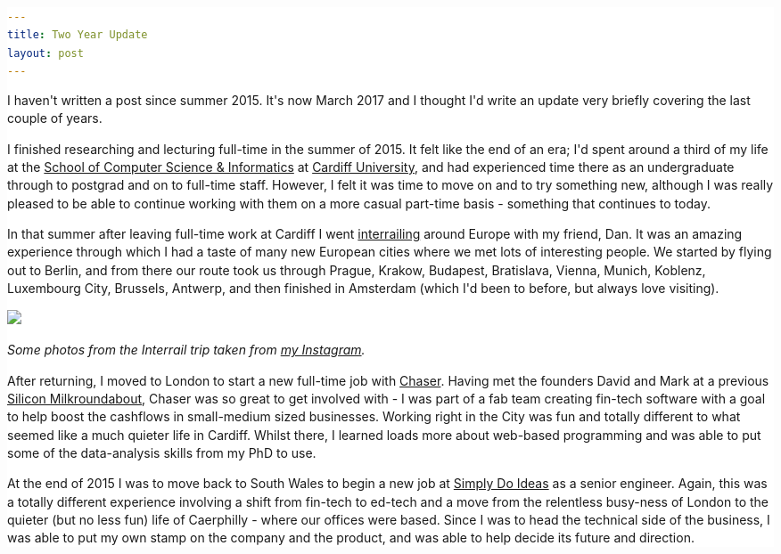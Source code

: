 ```yaml
---
title: Two Year Update
layout: post
---
```


I haven't written a post since summer 2015. It's now March 2017 and I thought I'd write an update very briefly covering the last couple of years.

I finished researching and lecturing full-time in the summer of 2015. It felt like the end of an era; I'd spent around a third of my life at the <a href="http://www.cardiff.ac.uk/computer-science" target="_blank">School of Computer Science & Informatics</a> at <a href="http://cf.ac.uk" target="_blank">Cardiff University</a>, and had experienced time there as an undergraduate through to postgrad and on to full-time staff. However, I felt it was time to move on and to try something new, although I was really pleased to be able to continue working with them on a more casual part-time basis - something that continues to today.

In that summer after leaving full-time work at Cardiff I went <a href="http://www.interrail.eu" target="_blank">interrailing</a> around Europe with my friend, Dan. It was an amazing experience through which I had a taste of many new European cities where we met lots of interesting people. We started by flying out to Berlin, and from there our route took us through Prague, Krakow, Budapest, Bratislava, Vienna, Munich, Koblenz, Luxembourg City, Brussels, Antwerp, and then finished in Amsterdam (which I'd been to before, but always love visiting).

<img src="/media/blog/interrailing.png" style="width:100%;max-height:none;height:auto;">
<p class="center-align"><em>Some photos from the Interrail trip taken from <a href="https://instagram.com/flyingsparx" target="_blank">my Instagram</a>.</em></p>

After returning, I moved to London to start a new full-time job with <a href="https://www.chaser.io" target="_blank">Chaser</a>. Having met the founders David and Mark at a previous <a href="https://www.siliconmilkroundabout.com" target="_blank">Silicon Milkroundabout</a>, Chaser was so great to get involved with - I was part of a fab team creating fin-tech software with a goal to help boost the cashflows in small-medium sized businesses. Working right in the City was fun and totally different to what seemed like a much quieter life in Cardiff. Whilst there, I learned loads more about web-based programming and was able to put some of the data-analysis skills from my PhD to use.

At the end of 2015 I was to move back to South Wales to begin a new job at <a href="https://simplydo.io" target="_blank">Simply Do Ideas</a> as a senior engineer. Again, this was a totally different experience involving a shift from fin-tech to ed-tech and a move from the relentless busy-ness of London to the quieter (but no less fun) life of Caerphilly - where our offices were based. Since I was to head the technical side of the business, I was able to put my own stamp on the company and the product, and was able to help decide its future and direction.
